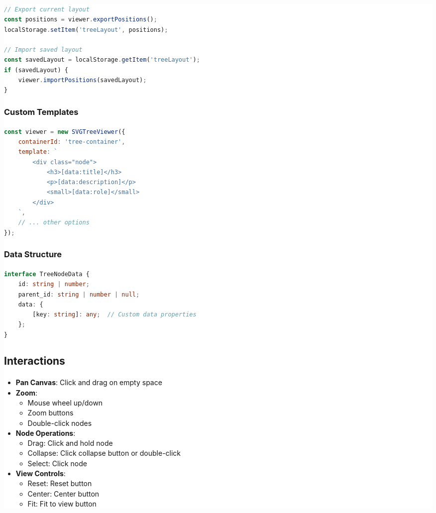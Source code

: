 ```javascript
// Export current layout
const positions = viewer.exportPositions();
localStorage.setItem('treeLayout', positions);

// Import saved layout
const savedLayout = localStorage.getItem('treeLayout');
if (savedLayout) {
    viewer.importPositions(savedLayout);
}
```

### Custom Templates

```javascript
const viewer = new SVGTreeViewer({
    containerId: 'tree-container',
    template: `
        <div class="node">
            <h3>[data:title]</h3>
            <p>[data:description]</p>
            <small>[data:role]</small>
        </div>
    `,
    // ... other options
});
```

### Data Structure

```typescript
interface TreeNodeData {
    id: string | number;
    parent_id: string | number | null;
    data: {
        [key: string]: any;  // Custom data properties
    };
}
```

## Interactions

- **Pan Canvas**: Click and drag on empty space
- **Zoom**: 
  - Mouse wheel up/down
  - Zoom buttons
  - Double-click nodes
- **Node Operations**:
  - Drag: Click and hold node
  - Collapse: Click collapse button or double-click
  - Select: Click node
- **View Controls**:
  - Reset: Reset button
  - Center: Center button
  - Fit: Fit to view button
